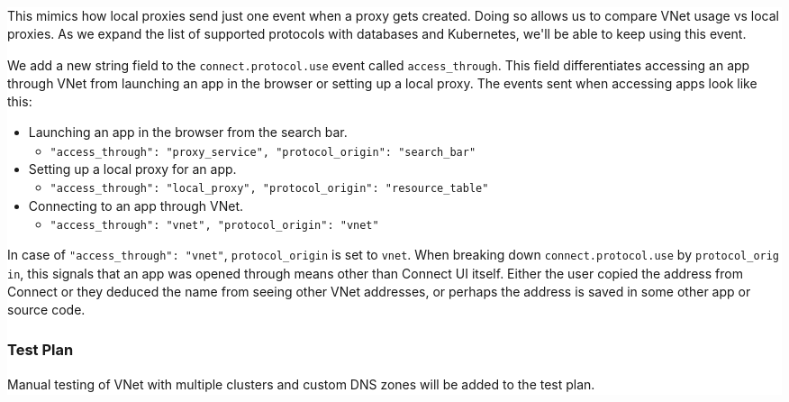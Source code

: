 This mimics how local proxies send just one event when a proxy gets created. Doing so allows us to
compare VNet usage vs local proxies. As we expand the list of supported protocols with databases and
Kubernetes, we'll be able to keep using this event.

We add a new string field to the `connect.protocol.use` event called `access_through`. This field
differentiates accessing an app through VNet from launching an app in the browser or setting up a
local proxy. The events sent when accessing apps look like this:

- Launching an app in the browser from the search bar.
  - `"access_through": "proxy_service", "protocol_origin": "search_bar"`
- Setting up a local proxy for an app.
  - `"access_through": "local_proxy", "protocol_origin": "resource_table"`
- Connecting to an app through VNet.
  - `"access_through": "vnet", "protocol_origin": "vnet"`

In case of `"access_through": "vnet"`, `protocol_origin` is set to `vnet`. When breaking down
`connect.protocol.use` by `protocol_origin`, this signals that an app was opened through means other
than Connect UI itself. Either the user copied the address from Connect or they deduced the name
from seeing other VNet addresses, or perhaps the address is saved in some other app or source code.

### Test Plan

Manual testing of VNet with multiple clusters and custom DNS zones will be added
to the test plan.
